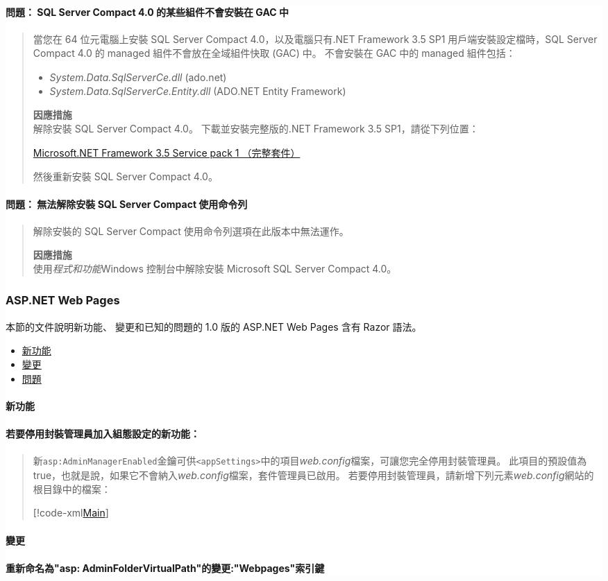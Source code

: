
#### <a name="issue-some-assemblies-for-sql-server-compact-40-are-not-installed-in-the-gac"></a>問題： SQL Server Compact 4.0 的某些組件不會安裝在 GAC 中

> 當您在 64 位元電腦上安裝 SQL Server Compact 4.0，以及電腦只有.NET Framework 3.5 SP1 用戶端安裝設定檔時，SQL Server Compact 4.0 的 managed 組件不會放在全域組件快取 (GAC) 中。 不會安裝在 GAC 中的 managed 組件包括：
> 
> - *System.Data.SqlServerCe.dll* (ado.net)
> - *System.Data.SqlServerCe.Entity.dll* (ADO.NET Entity Framework)
> 
> **因應措施**  
> 解除安裝 SQL Server Compact 4.0。 下載並安裝完整版的.NET Framework 3.5 SP1，請從下列位置：  
>   
> [Microsoft.NET Framework 3.5 Service pack 1 （完整套件）](https://go.microsoft.com/fwlink/?LinkId=194828)  
>   
> 然後重新安裝 SQL Server Compact 4.0。


#### <a name="issue-cannot-uninstall-sql-server-compact-using-the-command-line"></a>問題： 無法解除安裝 SQL Server Compact 使用命令列

> 解除安裝的 SQL Server Compact 使用命令列選項在此版本中無法運作。
> 
> **因應措施**  
> 使用*程式和功能*Windows 控制台中解除安裝 Microsoft SQL Server Compact 4.0。


<a id="Known_Issues_ASPNET"></a>

### <a name="aspnet-web-pages"></a>ASP.NET Web Pages

本節的文件說明新功能、 變更和已知的問題的 1.0 版的 ASP.NET Web Pages 含有 Razor 語法。

- [新功能](#NewFeatures)
- [變更](#Changes)
- [問題](#Issues)

#### <a id="NewFeatures"></a>  新功能

#### <a name="new-configuration-setting-added-to-disable-the-package-manager"></a>若要停用封裝管理員加入組態設定的新功能：

> 新`asp:AdminManagerEnabled`金鑰可供`<appSettings>`中的項目*web.config*檔案，可讓您完全停用封裝管理員。 此項目的預設值為 true，也就是說，如果它不會納入*web.config*檔案，套件管理員已啟用。 若要停用封裝管理員，請新增下列元素*web.config*網站的根目錄中的檔案：
> 
> [!code-xml[Main](overview/samples/sample1.xml)]


#### <a id="Changes"></a>  變更

#### <a name="change-webpagesadminfoldervirtualpath-key-renamed-to-aspadminfoldervirtualpath"></a>重新命名為"asp: AdminFolderVirtualPath"的變更:"Webpages"索引鍵
